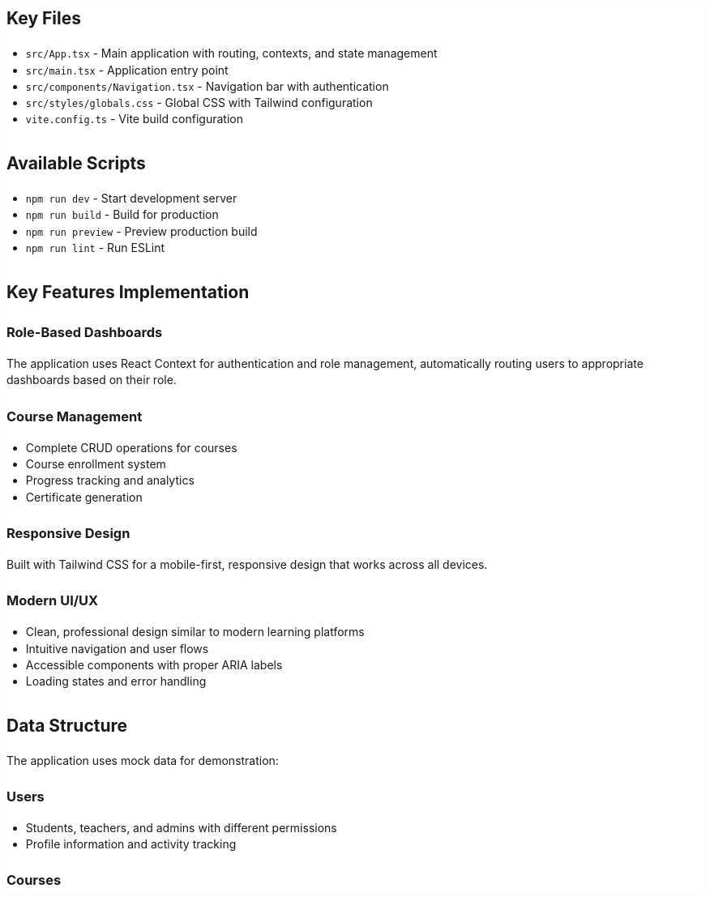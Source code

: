 ## Key Files

- `src/App.tsx` - Main application with routing, contexts, and state management
- `src/main.tsx` - Application entry point
- `src/components/Navigation.tsx` - Navigation bar with authentication
- `src/styles/globals.css` - Global CSS with Tailwind configuration
- `vite.config.ts` - Vite build configuration

## Available Scripts

- `npm run dev` - Start development server
- `npm run build` - Build for production
- `npm run preview` - Preview production build
- `npm run lint` - Run ESLint

## Key Features Implementation

### Role-Based Dashboards

The application uses React Context for authentication and role management, automatically routing users to appropriate dashboards based on their role.

### Course Management

- Complete CRUD operations for courses
- Course enrollment system
- Progress tracking and analytics
- Certificate generation

### Responsive Design

Built with Tailwind CSS for a mobile-first, responsive design that works across all devices.

### Modern UI/UX

- Clean, professional design similar to modern learning platforms
- Intuitive navigation and user flows
- Accessible components with proper ARIA labels
- Loading states and error handling

## Data Structure

The application uses mock data for demonstration:

### Users

- Students, teachers, and admins with different permissions
- Profile information and activity tracking

### Courses
